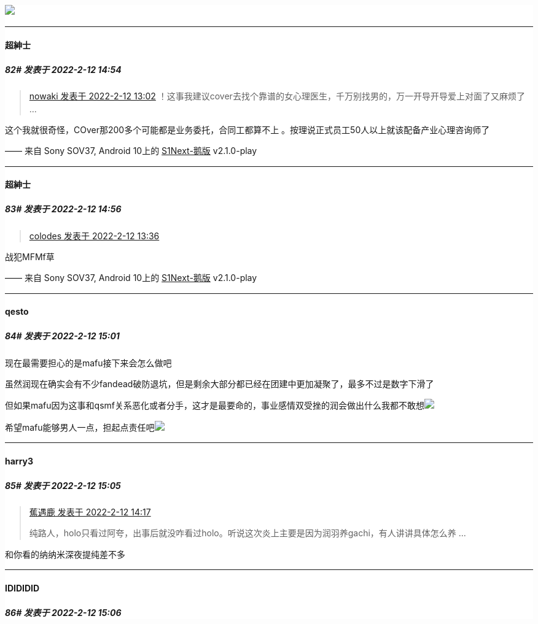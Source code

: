 <img src="https://p.sda1.dev/4/ff06f45ff960367866f239003b3687e6/IMG_0495.jpg" referrerpolicy="no-referrer">



*****

####  超紳士
##### 82#       发表于 2022-2-12 14:54

<blockquote><a href="httphttps://bbs.saraba1st.com/2b/forum.php?mod=redirect&amp;goto=findpost&amp;pid=54652597&amp;ptid=2052108" target="_blank">nowaki 发表于 2022-2-12 13:02</a>
！这事我建议cover去找个靠谱的女心理医生，千万别找男的，万一开导开导爱上对面了又麻烦了 ...</blockquote>
这个我就很奇怪，COver那200多个可能都是业务委托，合同工都算不上 。按理说正式员工50人以上就该配备产业心理咨询师了

—— 来自 Sony SOV37, Android 10上的 [S1Next-鹅版](https://github.com/ykrank/S1-Next/releases) v2.1.0-play

*****

####  超紳士
##### 83#       发表于 2022-2-12 14:56

<blockquote><a href="httphttps://bbs.saraba1st.com/2b/forum.php?mod=redirect&amp;goto=findpost&amp;pid=54653031&amp;ptid=2052108" target="_blank">colodes 发表于 2022-2-12 13:36</a></blockquote>
战犯MFMf草

—— 来自 Sony SOV37, Android 10上的 [S1Next-鹅版](https://github.com/ykrank/S1-Next/releases) v2.1.0-play

*****

####  qesto
##### 84#       发表于 2022-2-12 15:01

现在最需要担心的是mafu接下来会怎么做吧

虽然润现在确实会有不少fandead破防退坑，但是剩余大部分都已经在团建中更加凝聚了，最多不过是数字下滑了

但如果mafu因为这事和qsmf关系恶化或者分手，这才是最要命的，事业感情双受挫的润会做出什么我都不敢想<img src="https://static.saraba1st.com/image/smiley/face2017/169.gif" referrerpolicy="no-referrer">

希望mafu能够男人一点，担起点责任吧<img src="https://static.saraba1st.com/image/smiley/face2017/001.png" referrerpolicy="no-referrer">

*****

####  harry3
##### 85#       发表于 2022-2-12 15:05

<blockquote><a href="httphttps://bbs.saraba1st.com/2b/forum.php?mod=redirect&amp;goto=findpost&amp;pid=54653463&amp;ptid=2052108" target="_blank">蕉遇鹿 发表于 2022-2-12 14:17</a>

纯路人，holo只看过阿夸，出事后就没咋看过holo。听说这次炎上主要是因为润羽养gachi，有人讲讲具体怎么养 ...</blockquote>
和你看的纳纳米深夜提纯差不多

*****

####  IDIDIDID
##### 86#       发表于 2022-2-12 15:06
